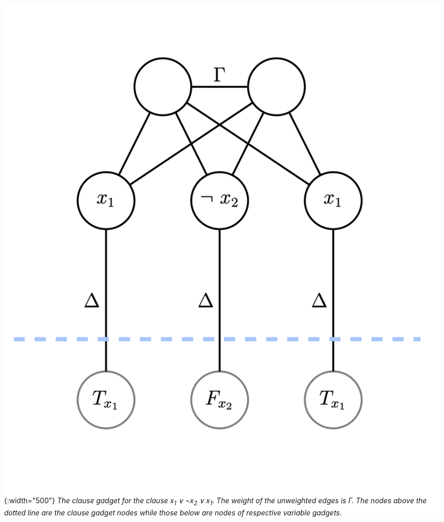 ![example-clause-gadget](/assets/img/uncharted/example-clause-gadget.png){:width="500"}
*The clause gadget for the clause $x_1\vee \neg x_2\vee x_1$. The weight of the unweighted edges is $\Gamma$. The nodes above the dotted line are the clause gadget nodes while those below are nodes of respective variable gadgets.*
